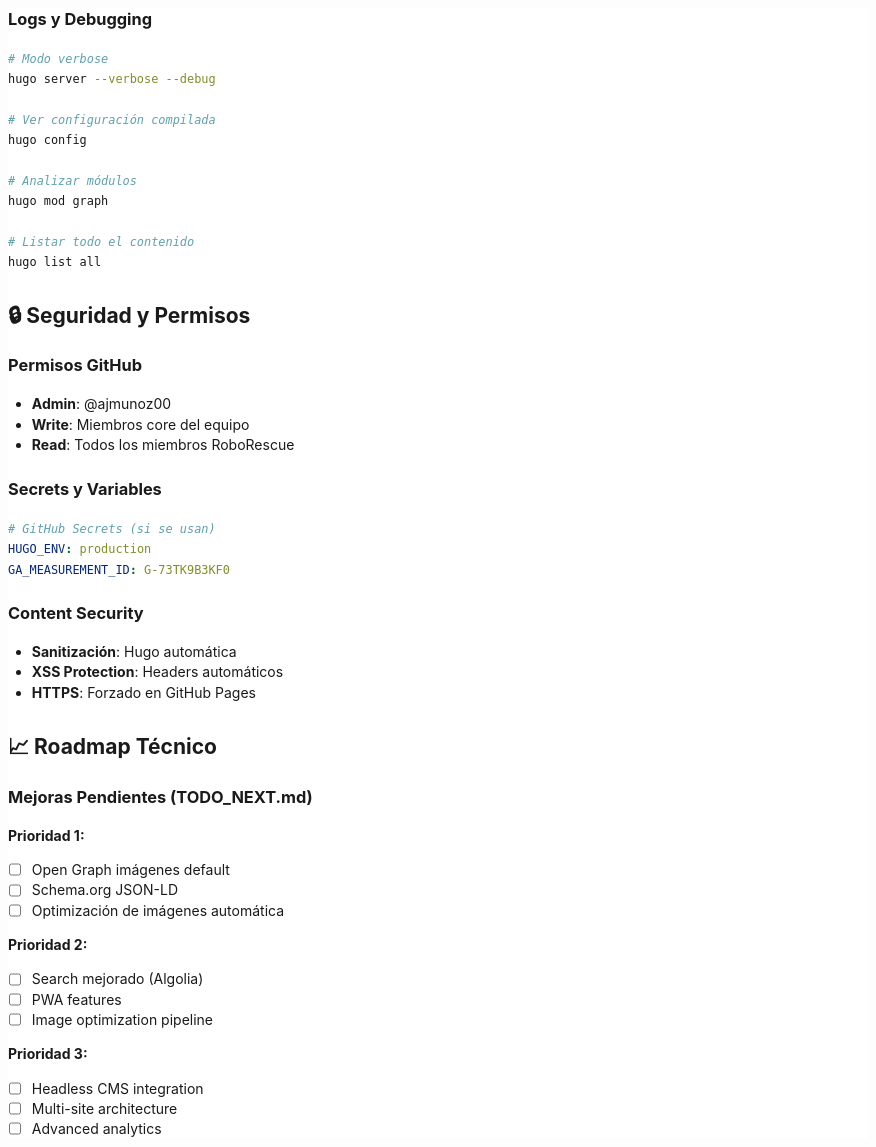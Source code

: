 ### Logs y Debugging
```bash
# Modo verbose
hugo server --verbose --debug

# Ver configuración compilada  
hugo config

# Analizar módulos
hugo mod graph

# Listar todo el contenido
hugo list all
```

## 🔒 Seguridad y Permisos

### Permisos GitHub
- **Admin**: @ajmunoz00
- **Write**: Miembros core del equipo
- **Read**: Todos los miembros RoboRescue

### Secrets y Variables
```yaml
# GitHub Secrets (si se usan)
HUGO_ENV: production
GA_MEASUREMENT_ID: G-73TK9B3KF0
```

### Content Security
- **Sanitización**: Hugo automática
- **XSS Protection**: Headers automáticos
- **HTTPS**: Forzado en GitHub Pages

## 📈 Roadmap Técnico

### Mejoras Pendientes (TODO_NEXT.md)

**Prioridad 1:**
- [ ] Open Graph imágenes default
- [ ] Schema.org JSON-LD  
- [ ] Optimización de imágenes automática

**Prioridad 2:**
- [ ] Search mejorado (Algolia)
- [ ] PWA features
- [ ] Image optimization pipeline

**Prioridad 3:**
- [ ] Headless CMS integration
- [ ] Multi-site architecture
- [ ] Advanced analytics

